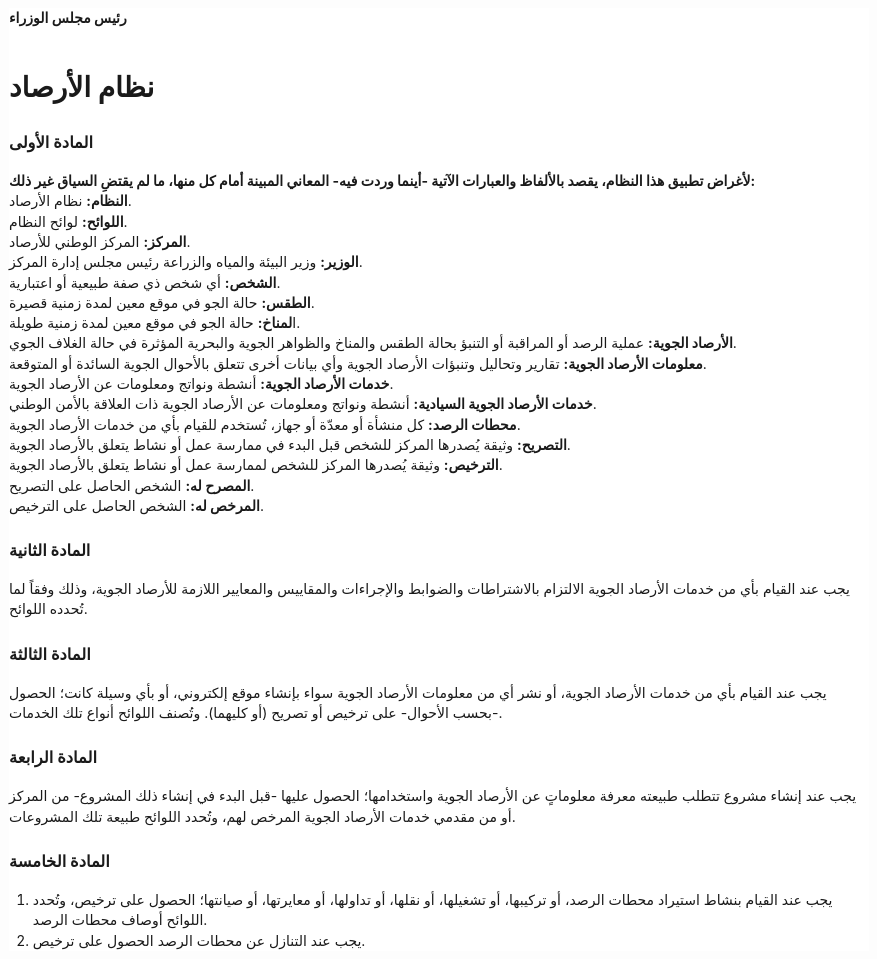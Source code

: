 **رئيس مجلس الوزراء**

# نظام الأرصاد

### المادة الأولى

**لأغراض تطبيق هذا النظام، يقصد بالألفاظ والعبارات الآتية -أينما وردت فيه- المعاني المبينة أمام كل منها، ما لم يقتضِ السياق غير ذلك:  
النظام:** نظام الأرصاد.  
**اللوائح:** لوائح النظام.  
**المركز:** المركز الوطني للأرصاد.  
**الوزير:** وزير البيئة والمياه والزراعة رئيس مجلس إدارة المركز.  
**الشخص:** أي شخص ذي صفة طبيعية أو اعتبارية.  
**الطقس:** حالة الجو في موقع معين لمدة زمنية قصيرة.  
ا**لمناخ:** حالة الجو في موقع معين لمدة زمنية طويلة.  
**الأرصاد الجوية:** عملية الرصد أو المراقبة أو التنبؤ بحالة الطقس والمناخ والظواهر الجوية والبحرية المؤثرة في حالة الغلاف الجوي.   
**معلومات الأرصاد الجوية:** تقارير وتحاليل وتنبؤات الأرصاد الجوية وأي بيانات أخرى تتعلق بالأحوال الجوية السائدة أو المتوقعة.   
**خدمات الأرصاد الجوية:** أنشطة ونواتج ومعلومات عن الأرصاد الجوية.   
**خدمات الأرصاد الجوية السيادية:** أنشطة ونواتج ومعلومات عن الأرصاد الجوية ذات العلاقة بالأمن الوطني.  
**محطات الرصد:** كل منشأة أو معدّة أو جهاز، تُستخدم للقيام بأي من خدمات الأرصاد الجوية.  
**التصريح:** وثيقة يُصدرها المركز للشخص قبل البدء في ممارسة عمل أو نشاط يتعلق بالأرصاد الجوية.  
**الترخيص:** وثيقة يُصدرها المركز للشخص لممارسة عمل أو نشاط يتعلق بالأرصاد الجوية.  
**المصرح له:** الشخص الحاصل على التصريح.  
**المرخص له:** الشخص الحاصل على الترخيص.

### المادة الثانية

يجب عند القيام بأي من خدمات الأرصاد الجوية الالتزام بالاشتراطات والضوابط والإجراءات والمقاييس والمعايير اللازمة للأرصاد الجوية، وذلك وفقاً لما تُحدده اللوائح.

### المادة الثالثة

يجب عند القيام بأي من خدمات الأرصاد الجوية، أو نشر أي من معلومات الأرصاد الجوية سواء بإنشاء موقع إلكتروني، أو بأي وسيلة كانت؛ الحصول -بحسب الأحوال- على ترخيص أو تصريح (أو كليهما). وتُصنف اللوائح أنواع تلك الخدمات.

### المادة الرابعة

يجب عند إنشاء مشروع تتطلب طبيعته معرفة معلوماتٍ عن الأرصاد الجوية واستخدامها؛ الحصول عليها -قبل البدء في إنشاء ذلك المشروع- من المركز أو من مقدمي خدمات الأرصاد الجوية المرخص لهم، وتُحدد اللوائح طبيعة تلك المشروعات.

### المادة الخامسة

  1. يجب عند القيام بنشاط استيراد محطات الرصد، أو تركيبها، أو تشغيلها، أو نقلها، أو تداولها، أو معايرتها، أو صيانتها؛ الحصول على ترخيص، وتُحدد اللوائح أوصاف محطات الرصد.
  2. يجب عند التنازل عن محطات الرصد الحصول على ترخيص.
